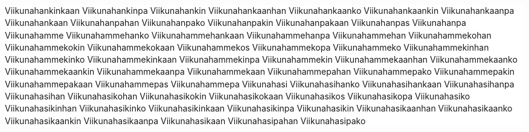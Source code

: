 Viikunahankinkaan
Viikunahankinpa
Viikunahankin
Viikunahankaanhan
Viikunahankaanko
Viikunahankaankin
Viikunahankaanpa
Viikunahankaan
Viikunahanpahan
Viikunahanpako
Viikunahanpakin
Viikunahanpakaan
Viikunahanpas
Viikunahanpa
Viikunahamme
Viikunahammehanko
Viikunahammehankaan
Viikunahammehanpa
Viikunahammehan
Viikunahammekohan
Viikunahammekokin
Viikunahammekokaan
Viikunahammekos
Viikunahammekopa
Viikunahammeko
Viikunahammekinhan
Viikunahammekinko
Viikunahammekinkaan
Viikunahammekinpa
Viikunahammekin
Viikunahammekaanhan
Viikunahammekaanko
Viikunahammekaankin
Viikunahammekaanpa
Viikunahammekaan
Viikunahammepahan
Viikunahammepako
Viikunahammepakin
Viikunahammepakaan
Viikunahammepas
Viikunahammepa
Viikunahasi
Viikunahasihanko
Viikunahasihankaan
Viikunahasihanpa
Viikunahasihan
Viikunahasikohan
Viikunahasikokin
Viikunahasikokaan
Viikunahasikos
Viikunahasikopa
Viikunahasiko
Viikunahasikinhan
Viikunahasikinko
Viikunahasikinkaan
Viikunahasikinpa
Viikunahasikin
Viikunahasikaanhan
Viikunahasikaanko
Viikunahasikaankin
Viikunahasikaanpa
Viikunahasikaan
Viikunahasipahan
Viikunahasipako